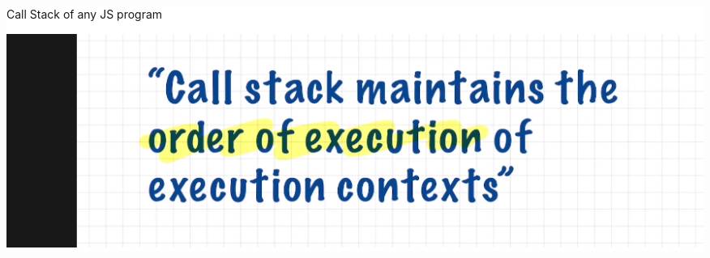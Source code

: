 Call Stack of any JS program

![Codecademy%20ed7317c6b5ad496eb13396741fb4db19/Untitled%2024.png](Codecademy%20ed7317c6b5ad496eb13396741fb4db19/Untitled%2024.png)